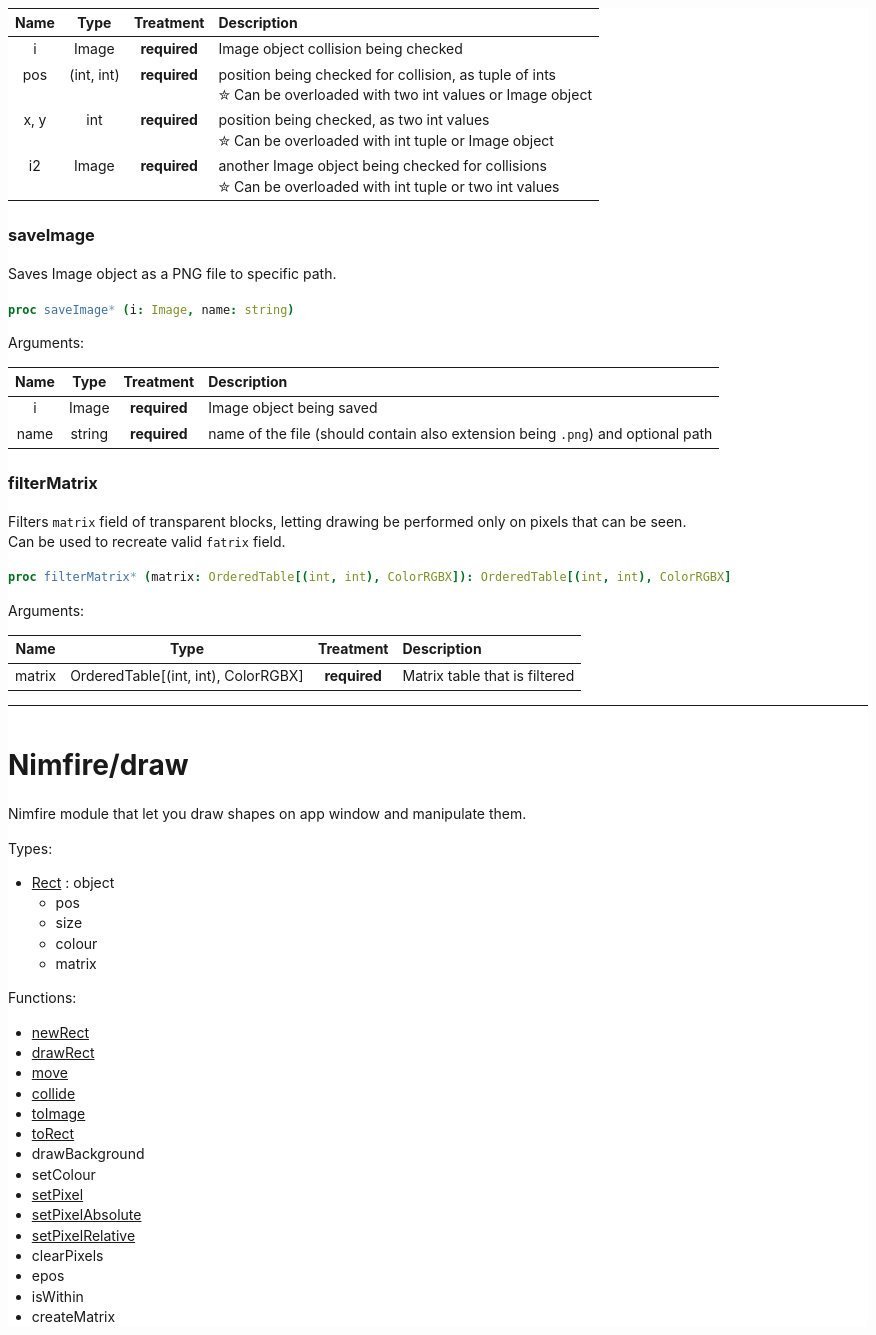 | Name |    Type    |  Treatment   | Description                                                                                                         |
|:----:|:----------:|:------------:|:--------------------------------------------------------------------------------------------------------------------|
|  i   |   Image    | **required** | Image object collision being checked                                                                                |
| pos  | (int, int) | **required** | position being checked for collision, as tuple of ints <br> ✮ Can be overloaded with two int values or Image object |
| x, y |    int     | **required** | position being checked, as two int values <br> ✮ Can be overloaded with int tuple or Image object                   |
|  i2  |   Image    | **required** | another Image object being checked for collisions <br> ✮ Can be overloaded with int tuple or two int values         | 

### saveImage
Saves Image object as a PNG file to specific path.
```nim
proc saveImage* (i: Image, name: string)
```
Arguments:

| Name |  Type  |  Treatment   | Description                                                                     |
|:----:|:------:|:------------:|:--------------------------------------------------------------------------------|
|  i   | Image  | **required** | Image object being saved                                                        |
| name | string | **required** | name of the file (should contain also extension being `.png`) and optional path |

### filterMatrix
Filters `matrix` field of transparent blocks, letting drawing be performed only on
pixels that can be seen.  
Can be used to recreate valid `fatrix` field.
```nim
proc filterMatrix* (matrix: OrderedTable[(int, int), ColorRGBX]): OrderedTable[(int, int), ColorRGBX]
```
Arguments:

|  Name  |                Type                 |  Treatment   | Description                   |
|:------:|:-----------------------------------:|:------------:|:------------------------------|
| matrix | OrderedTable[(int, int), ColorRGBX] | **required** | Matrix table that is filtered |

---
# Nimfire/draw
Nimfire module that let you draw shapes on app window and manipulate them.

Types:
  - [Rect](#rect) : object
    - pos
    - size
    - colour
    - matrix

Functions:
  - [newRect](#newrect)
  - [drawRect](#drawrect)
  - [move](#move-rect)
  - [collide](#collide-rect)
  - [toImage](#toimage)
  - [toRect](#torect)
  - drawBackground
  - setColour
  - [setPixel](#setpixel)
  - [setPixelAbsolute](#setpixelabsolute)
  - [setPixelRelative](#setpixelrelative)
  - clearPixels
  - epos
  - isWithin
  - createMatrix